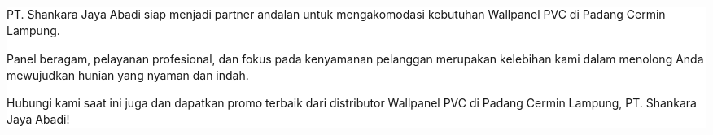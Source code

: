 PT. Shankara Jaya Abadi siap menjadi partner andalan untuk mengakomodasi kebutuhan Wallpanel PVC di Padang Cermin Lampung.

Panel beragam, pelayanan profesional, dan fokus pada kenyamanan pelanggan merupakan kelebihan kami dalam menolong Anda mewujudkan hunian yang nyaman dan indah.

Hubungi kami saat ini juga dan dapatkan promo terbaik dari distributor Wallpanel PVC di Padang Cermin Lampung, PT. Shankara Jaya Abadi!
